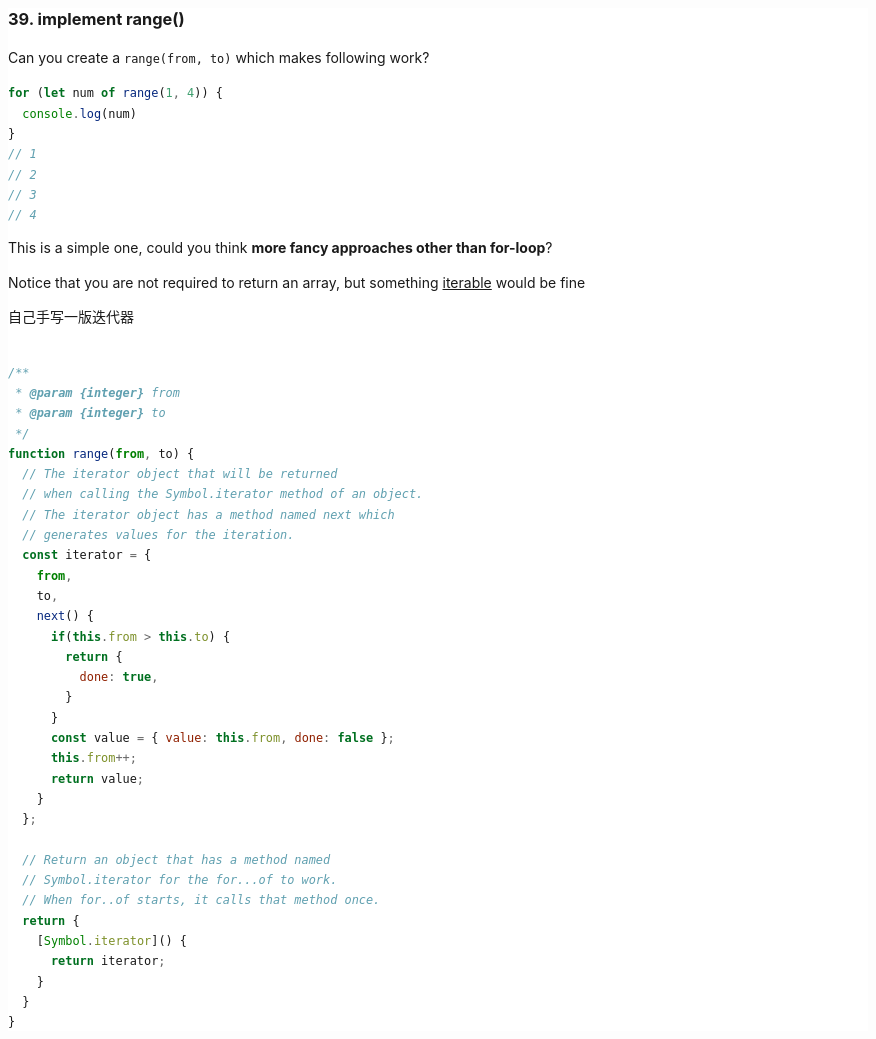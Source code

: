 ### 39. implement range()

Can you create a `range(from, to)` which makes following work?

```js
for (let num of range(1, 4)) {
  console.log(num)  
}
// 1
// 2
// 3
// 4
```

This is a simple one, could you think **more fancy approaches other than for-loop**?

Notice that you are not required to return an array, but something [iterable](https://developer.mozilla.org/en-US/docs/Web/JavaScript/Reference/Iteration_protocols#the_iterator_protocol) would be fine

自己手写一版迭代器

```js

/**
 * @param {integer} from
 * @param {integer} to
 */
function range(from, to) {
  // The iterator object that will be returned
  // when calling the Symbol.iterator method of an object.
  // The iterator object has a method named next which
  // generates values for the iteration.
  const iterator = {
    from,
    to,
    next() {
      if(this.from > this.to) {
        return {
          done: true,
        }
      }
      const value = { value: this.from, done: false };
      this.from++;
      return value;
    }
  };

  // Return an object that has a method named
  // Symbol.iterator for the for...of to work.
  // When for..of starts, it calls that method once.
  return {
    [Symbol.iterator]() {
      return iterator;
    }
  }
}
```
